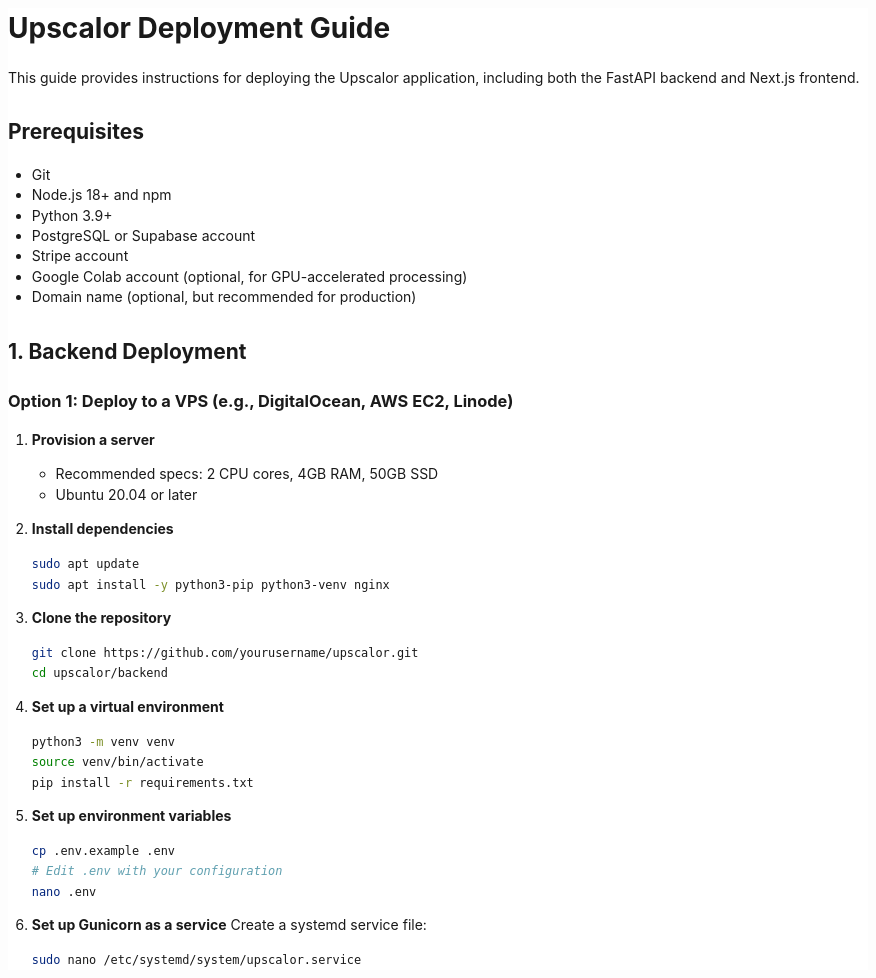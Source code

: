 # Upscalor Deployment Guide

This guide provides instructions for deploying the Upscalor application, including both the FastAPI backend and Next.js frontend.

## Prerequisites

- Git
- Node.js 18+ and npm
- Python 3.9+
- PostgreSQL or Supabase account
- Stripe account
- Google Colab account (optional, for GPU-accelerated processing)
- Domain name (optional, but recommended for production)

## 1. Backend Deployment

### Option 1: Deploy to a VPS (e.g., DigitalOcean, AWS EC2, Linode)

1. **Provision a server**
   - Recommended specs: 2 CPU cores, 4GB RAM, 50GB SSD
   - Ubuntu 20.04 or later

2. **Install dependencies**
   ```bash
   sudo apt update
   sudo apt install -y python3-pip python3-venv nginx
   ```

3. **Clone the repository**
   ```bash
   git clone https://github.com/yourusername/upscalor.git
   cd upscalor/backend
   ```

4. **Set up a virtual environment**
   ```bash
   python3 -m venv venv
   source venv/bin/activate
   pip install -r requirements.txt
   ```

5. **Set up environment variables**
   ```bash
   cp .env.example .env
   # Edit .env with your configuration
   nano .env
   ```

6. **Set up Gunicorn as a service**
   Create a systemd service file:
   ```bash
   sudo nano /etc/systemd/system/upscalor.service
   ```
